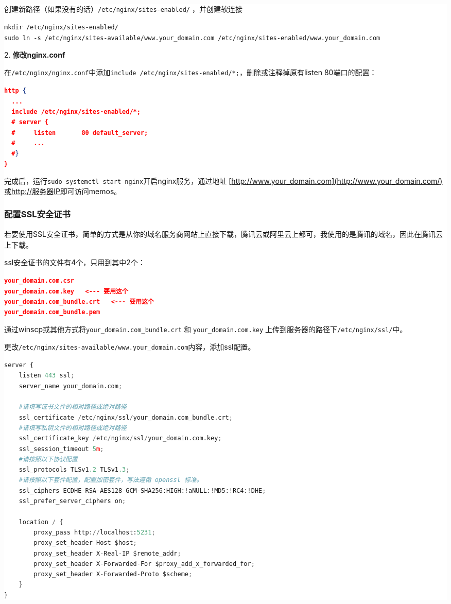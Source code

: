 创建新路径（如果没有的话）`/etc/nginx/sites-enabled/` ，并创建软连接

``` 
mkdir /etc/nginx/sites-enabled/
sudo ln -s /etc/nginx/sites-available/www.your_domain.com /etc/nginx/sites-enabled/www.your_domain.com
```

2\. **修改nginx.conf**

在`/etc/nginx/nginx.conf`中添加`include /etc/nginx/sites-enabled/*;`，删除或注释掉原有listen 80端口的配置：

```JSON
http {
  ...
  include /etc/nginx/sites-enabled/*;
  # server {
  #     listen       80 default_server;
  #     ...
  #}
}
```

完成后，运行`sudo systemctl start nginx`开启nginx服务，通过地址 [http://www.your_domain.com](http://www.your_domain.com/) 或[http://服务器IP]()即可访问memos。

### 配置SSL安全证书

若要使用SSL安全证书，简单的方式是从你的域名服务商网站上直接下载，腾讯云或阿里云上都可，我使用的是腾讯的域名，因此在腾讯云上下载。

ssl安全证书的文件有4个，只用到其中2个：

```JSON
your_domain.com.csr
your_domain.com.key   <--- 要用这个
your_domain.com_bundle.crt   <--- 要用这个
your_domain.com_bundle.pem
```

通过winscp或其他方式将`your_domain.com_bundle.crt` 和 `your_domain.com.key` 上传到服务器的路径下`/etc/nginx/ssl/`中。

更改`/etc/nginx/sites-available/www.your_domain.com`内容，添加ssl配置。

```Python
server {
    listen 443 ssl;
    server_name your_domain.com;

    #请填写证书文件的相对路径或绝对路径
    ssl_certificate /etc/nginx/ssl/your_domain.com_bundle.crt;
    #请填写私钥文件的相对路径或绝对路径
    ssl_certificate_key /etc/nginx/ssl/your_domain.com.key;
    ssl_session_timeout 5m;
    #请按照以下协议配置
    ssl_protocols TLSv1.2 TLSv1.3;
    #请按照以下套件配置，配置加密套件，写法遵循 openssl 标准。
    ssl_ciphers ECDHE-RSA-AES128-GCM-SHA256:HIGH:!aNULL:!MD5:!RC4:!DHE;
    ssl_prefer_server_ciphers on;

    location / {
        proxy_pass http://localhost:5231;
        proxy_set_header Host $host;
        proxy_set_header X-Real-IP $remote_addr;
        proxy_set_header X-Forwarded-For $proxy_add_x_forwarded_for;
        proxy_set_header X-Forwarded-Proto $scheme;
    }
}
```
